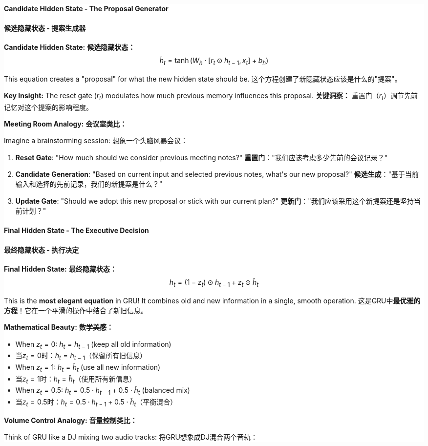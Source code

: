#### Candidate Hidden State - The Proposal Generator
#### 候选隐藏状态 - 提案生成器

**Candidate Hidden State:**
**候选隐藏状态：**
$$\tilde{h}_t = \tanh(W_h \cdot [r_t \odot h_{t-1}, x_t] + b_h)$$

This equation creates a "proposal" for what the new hidden state should be.
这个方程创建了新隐藏状态应该是什么的"提案"。

**Key Insight:** The reset gate ($r_t$) modulates how much previous memory influences this proposal.
**关键洞察：** 重置门（$r_t$）调节先前记忆对这个提案的影响程度。

**Meeting Room Analogy:**
**会议室类比：**

Imagine a brainstorming session:
想象一个头脑风暴会议：

1. **Reset Gate**: "How much should we consider previous meeting notes?"
   **重置门**："我们应该考虑多少先前的会议记录？"

2. **Candidate Generation**: "Based on current input and selected previous notes, what's our new proposal?"
   **候选生成**："基于当前输入和选择的先前记录，我们的新提案是什么？"

3. **Update Gate**: "Should we adopt this new proposal or stick with our current plan?"
   **更新门**："我们应该采用这个新提案还是坚持当前计划？"

#### Final Hidden State - The Executive Decision
#### 最终隐藏状态 - 执行决定

**Final Hidden State:**
**最终隐藏状态：**
$$h_t = (1 - z_t) \odot h_{t-1} + z_t \odot \tilde{h}_t$$

This is the **most elegant equation** in GRU! It combines old and new information in a single, smooth operation.
这是GRU中**最优雅的方程**！它在一个平滑的操作中结合了新旧信息。

**Mathematical Beauty:**
**数学美感：**
- When $z_t = 0$: $h_t = h_{t-1}$ (keep all old information)
- 当$z_t = 0$时：$h_t = h_{t-1}$（保留所有旧信息）
- When $z_t = 1$: $h_t = \tilde{h}_t$ (use all new information)
- 当$z_t = 1$时：$h_t = \tilde{h}_t$（使用所有新信息）
- When $z_t = 0.5$: $h_t = 0.5 \cdot h_{t-1} + 0.5 \cdot \tilde{h}_t$ (balanced mix)
- 当$z_t = 0.5$时：$h_t = 0.5 \cdot h_{t-1} + 0.5 \cdot \tilde{h}_t$（平衡混合）

**Volume Control Analogy:**
**音量控制类比：**

Think of GRU like a DJ mixing two audio tracks:
将GRU想象成DJ混合两个音轨：
